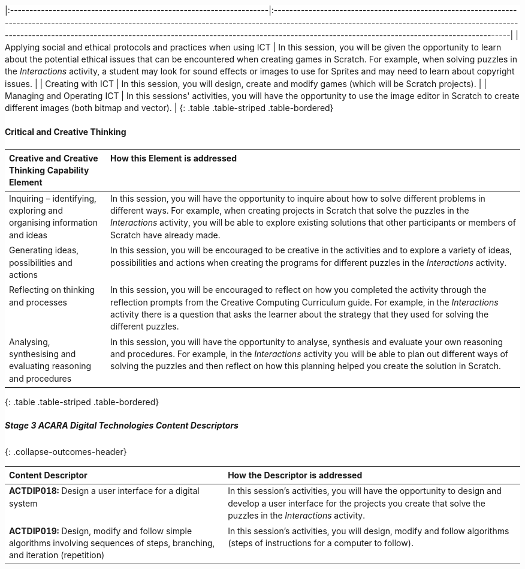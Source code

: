 |:-------------------------------------------------------------------|:---------------------------------------------------------------------------------------------------------------------------------------------------------------------------------------------------------------------------------------------------------------------------------------------------------------------------------------|
| Applying social and ethical protocols and practices when using ICT | In this session, you will be given the opportunity to learn about the potential ethical issues that can be encountered when creating games in Scratch. For example, when solving puzzles in the *Interactions* activity, a student may look for sound effects or images to use for Sprites and may need to learn about copyright issues. |
| Creating with ICT                                                  | In this session, you will design, create and modify games (which will be Scratch projects).                                                                                                                                                                                                                                            |
| Managing and Operating ICT                                         | In this sessions' activities, you will have the opportunity to use the image editor in Scratch to create different images (both bitmap and vector).                                                                                                                                                                                    |
{: .table .table-striped .table-bordered}

####  Critical and Creative Thinking

| Creative and Creative Thinking Capability Element                       | How this Element is addressed                                                                                                                                                                                                                                                                                                          |
|:------------------------------------------------------------------------|:---------------------------------------------------------------------------------------------------------------------------------------------------------------------------------------------------------------------------------------------------------------------------------------------------------------------------------------|
| Inquiring – identifying, exploring and organising information and ideas | In this session, you will have the opportunity to inquire about how to solve different problems in different ways. For example, when creating projects in Scratch that solve the puzzles in the *Interactions* activity, you will be able to explore existing solutions that other participants or members of Scratch have already made. |
| Generating ideas, possibilities and actions                             | In this session, you will be encouraged to be creative in the activities and to explore a variety of ideas, possibilities and actions when creating the programs for different puzzles in the *Interactions* activity.                                                                                                                   |
| Reflecting on thinking and processes                                    | In this session, you will be encouraged to reflect on how you completed the activity through the reflection prompts from the Creative Computing Curriculum guide. For example, in the *Interactions* activity there is a question that asks the learner about the strategy that they used for solving the different puzzles.             |
| Analysing, synthesising and evaluating reasoning and procedures         | In this session, you will have the opportunity to analyse, synthesis and evaluate your own reasoning and procedures. For example, in the *Interactions* activity you will be able to plan out different ways of solving the puzzles and then reflect on how this planning helped you create the solution in Scratch.                     |
{: .table .table-striped .table-bordered}


##### Stage 3 ACARA Digital Technologies Content Descriptors
{: .collapse-outcomes-header}

| Content Descriptor                                                                                                                                       | How the Descriptor is addressed                                                                                                                                                                                                                                 |
|:---------------------------------------------------------------------------------------------------------------------------------------------------------|:----------------------------------------------------------------------------------------------------------------------------------------------------------------------------------------------------------------------------------------------------------------|
| **ACTDIP018:** Design a user interface for a digital system                                                                                                  | In this session’s activities, you will have the opportunity to design and develop a user interface for the projects you create that solve the puzzles in the *Interactions* activity.                                                                             |
| **ACTDIP019:** Design, modify and follow simple algorithms involving sequences of steps, branching, and iteration (repetition)                               | In this session’s activities, you will design, modify and follow algorithms (steps of instructions for a computer to follow).                                                                                                                                   |